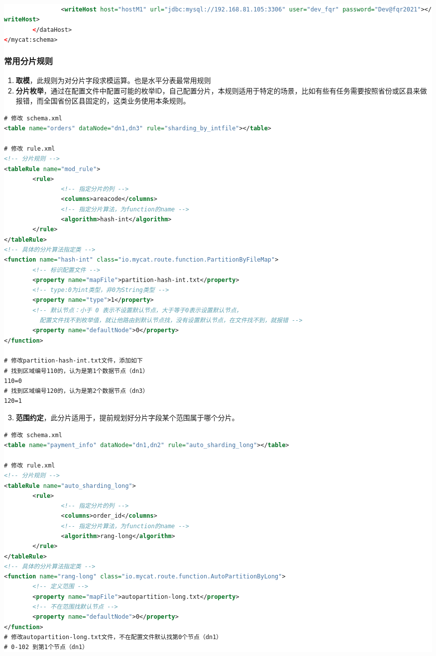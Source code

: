 ```xml
                <writeHost host="hostM1" url="jdbc:mysql://192.168.81.105:3306" user="dev_fqr" password="Dev@fqr2021"></writeHost>
        </dataHost>
</mycat:schema>
```
### 常用分片规则
1. **取模**，此规则为对分片字段求模运算。也是水平分表最常用规则
2. **分片枚举**，通过在配置文件中配置可能的枚举ID，自己配置分片，本规则适用于特定的场景，比如有些有任务需要按照省份或区县来做报错，而全国省份区县固定的，这类业务使用本条规则。
```xml
# 修改 schema.xml 
<table name="orders" dataNode="dn1,dn3" rule="sharding_by_intfile"></table>

# 修改 rule.xml
<!-- 分片规则 -->
<tableRule name="mod_rule">
        <rule>
                <!-- 指定分片的列 -->
                <columns>areacode</columns>
                <!-- 指定分片算法，为function的name -->
                <algorithm>hash-int</algorithm>
        </rule>
</tableRule>
<!-- 具体的分片算法指定类 -->
<function name="hash-int" class="io.mycat.route.function.PartitionByFileMap">
        <!-- 标识配置文件 -->
        <property name="mapFile">partition-hash-int.txt</property>
        <!-- type:0为int类型，非0为String类型 -->
        <property name="type">1</property>
        <!-- 默认节点：小于 0 表示不设置默认节点，大于等于0表示设置默认节点，
          配置文件找不到枚举值，就让他路由到默认节点找，没有设置默认节点，在文件找不到，就报错 -->
        <property name="defaultNode">0</property>
</function>

# 修改partition-hash-int.txt文件，添加如下
# 找到区域编号110的，认为是第1个数据节点（dn1）
110=0
# 找到区域编号120的，认为是第2个数据节点（dn3）
120=1
```
3. **范围约定**，此分片适用于，提前规划好分片字段某个范围属于哪个分片。
```xml
# 修改 schema.xml
<table name="payment_info" dataNode="dn1,dn2" rule="auto_sharding_long"></table>

# 修改 rule.xml
<!-- 分片规则 -->
<tableRule name="auto_sharding_long">
        <rule>
                <!-- 指定分片的列 -->
                <columns>order_id</columns>
                <!-- 指定分片算法，为function的name -->
                <algorithm>rang-long</algorithm>
        </rule>
</tableRule>
<!-- 具体的分片算法指定类 -->
<function name="rang-long" class="io.mycat.route.function.AutoPartitionByLong">
        <!-- 定义范围 -->
        <property name="mapFile">autopartition-long.txt</property>
        <!-- 不在范围找默认节点 -->
        <property name="defaultNode">0</property>
</function>
# 修改autopartition-long.txt文件，不在配置文件默认找第0个节点（dn1）
# 0-102 到第1个节点（dn1）
```